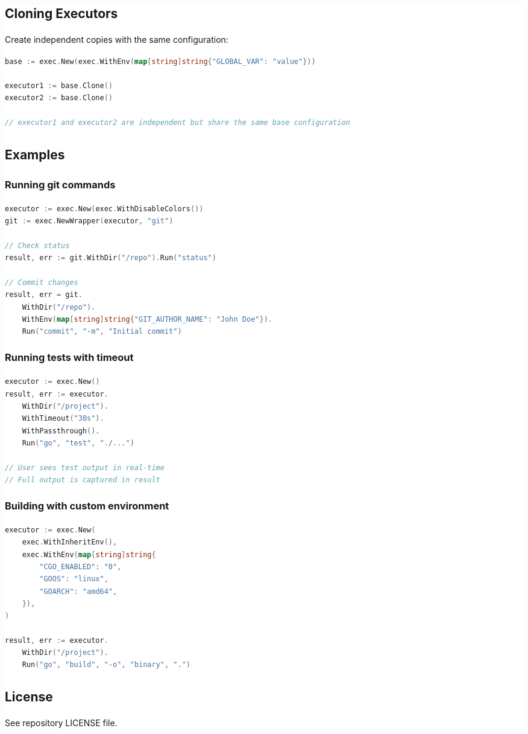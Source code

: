 ## Cloning Executors

Create independent copies with the same configuration:

```go
base := exec.New(exec.WithEnv(map[string]string{"GLOBAL_VAR": "value"}))

executor1 := base.Clone()
executor2 := base.Clone()

// executor1 and executor2 are independent but share the same base configuration
```

## Examples

### Running git commands

```go
executor := exec.New(exec.WithDisableColors())
git := exec.NewWrapper(executor, "git")

// Check status
result, err := git.WithDir("/repo").Run("status")

// Commit changes
result, err = git.
    WithDir("/repo").
    WithEnv(map[string]string{"GIT_AUTHOR_NAME": "John Doe"}).
    Run("commit", "-m", "Initial commit")
```

### Running tests with timeout

```go
executor := exec.New()
result, err := executor.
    WithDir("/project").
    WithTimeout("30s").
    WithPassthrough().
    Run("go", "test", "./...")

// User sees test output in real-time
// Full output is captured in result
```

### Building with custom environment

```go
executor := exec.New(
    exec.WithInheritEnv(),
    exec.WithEnv(map[string]string{
        "CGO_ENABLED": "0",
        "GOOS": "linux",
        "GOARCH": "amd64",
    }),
)

result, err := executor.
    WithDir("/project").
    Run("go", "build", "-o", "binary", ".")
```

## License

See repository LICENSE file.
